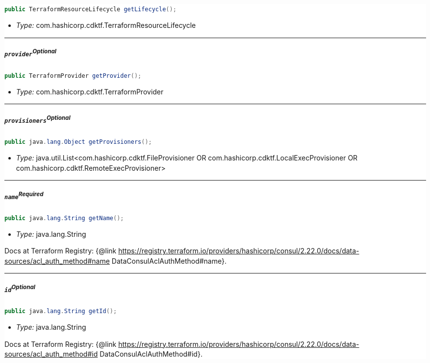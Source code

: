 ```java
public TerraformResourceLifecycle getLifecycle();
```

- *Type:* com.hashicorp.cdktf.TerraformResourceLifecycle

---

##### `provider`<sup>Optional</sup> <a name="provider" id="@cdktf/provider-consul.dataConsulAclAuthMethod.DataConsulAclAuthMethodConfig.property.provider"></a>

```java
public TerraformProvider getProvider();
```

- *Type:* com.hashicorp.cdktf.TerraformProvider

---

##### `provisioners`<sup>Optional</sup> <a name="provisioners" id="@cdktf/provider-consul.dataConsulAclAuthMethod.DataConsulAclAuthMethodConfig.property.provisioners"></a>

```java
public java.lang.Object getProvisioners();
```

- *Type:* java.util.List<com.hashicorp.cdktf.FileProvisioner OR com.hashicorp.cdktf.LocalExecProvisioner OR com.hashicorp.cdktf.RemoteExecProvisioner>

---

##### `name`<sup>Required</sup> <a name="name" id="@cdktf/provider-consul.dataConsulAclAuthMethod.DataConsulAclAuthMethodConfig.property.name"></a>

```java
public java.lang.String getName();
```

- *Type:* java.lang.String

Docs at Terraform Registry: {@link https://registry.terraform.io/providers/hashicorp/consul/2.22.0/docs/data-sources/acl_auth_method#name DataConsulAclAuthMethod#name}.

---

##### `id`<sup>Optional</sup> <a name="id" id="@cdktf/provider-consul.dataConsulAclAuthMethod.DataConsulAclAuthMethodConfig.property.id"></a>

```java
public java.lang.String getId();
```

- *Type:* java.lang.String

Docs at Terraform Registry: {@link https://registry.terraform.io/providers/hashicorp/consul/2.22.0/docs/data-sources/acl_auth_method#id DataConsulAclAuthMethod#id}.
